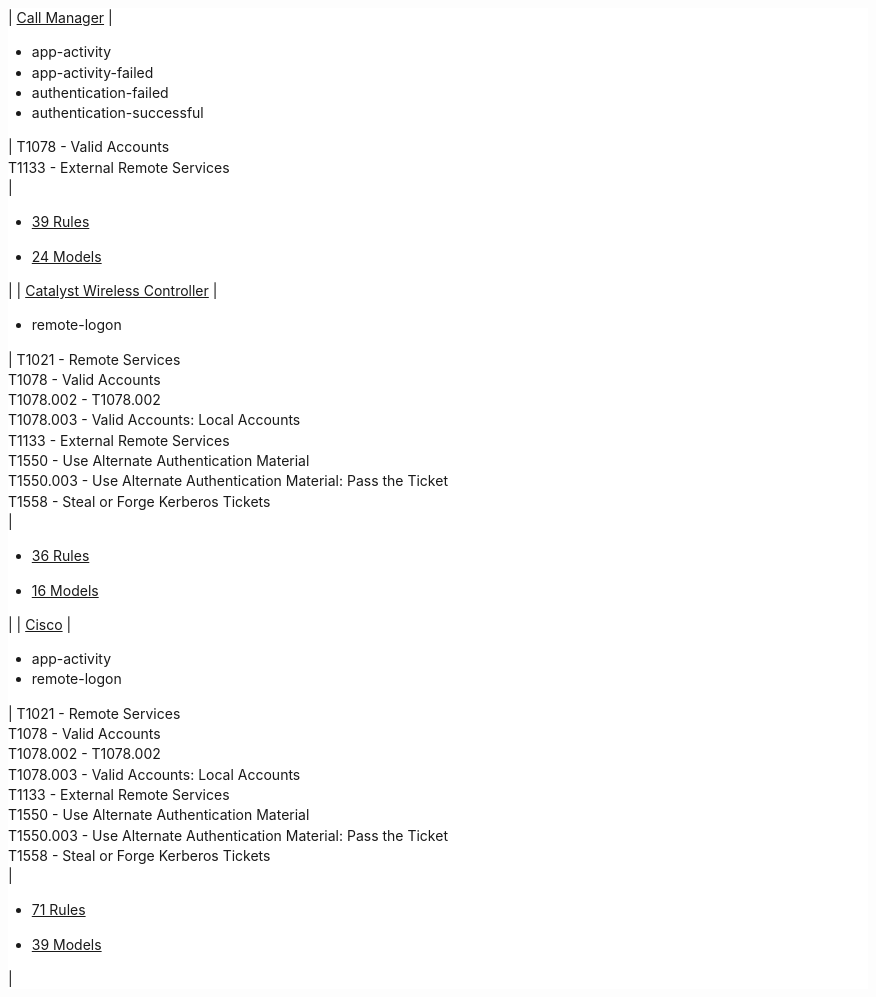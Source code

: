 |                               [Call Manager](../DataSources/Cisco/Call_Manager/ds_cisco_call_manager.md)                               | <ul><li>app-activity</li><li>app-activity-failed</li><li>authentication-failed</li><li>authentication-successful</li></li></ul>                                                                                                                                                                                                                                   | T1078 - Valid Accounts<br>T1133 - External Remote Services<br>                                                                                                                                                                                                                                                                                                                                                                                                                                                                                                                                                                                                                                                                                                                                                                                                                                                                                                                                      | [<ul><li>39 Rules</li></ul><ul><li>24 Models</li></ul>](../DataSources/Cisco/Call_Manager/RM/r_m_cisco_call_manager_Compromised_Credentials.md)                                         |
|       [Catalyst Wireless Controller](../DataSources/Cisco/Catalyst_Wireless_Controller/ds_cisco_catalyst_wireless_controller.md)       | <ul><li>remote-logon</li></li></ul>                                                                                                                                                                                                                                                                                                                               | T1021 - Remote Services<br>T1078 - Valid Accounts<br>T1078.002 - T1078.002<br>T1078.003 - Valid Accounts: Local Accounts<br>T1133 - External Remote Services<br>T1550 - Use Alternate Authentication Material<br>T1550.003 - Use Alternate Authentication Material: Pass the Ticket<br>T1558 - Steal or Forge Kerberos Tickets<br>                                                                                                                                                                                                                                                                                                                                                                                                                                                                                                                                                                                                                                                                  | [<ul><li>36 Rules</li></ul><ul><li>16 Models</li></ul>](../DataSources/Cisco/Catalyst_Wireless_Controller/RM/r_m_cisco_catalyst_wireless_controller_Compromised_Credentials.md)         |
|                                         [Cisco](../DataSources/Cisco/Cisco/ds_cisco_cisco.md)                                          | <ul><li>app-activity</li><li>remote-logon</li></li></ul>                                                                                                                                                                                                                                                                                                          | T1021 - Remote Services<br>T1078 - Valid Accounts<br>T1078.002 - T1078.002<br>T1078.003 - Valid Accounts: Local Accounts<br>T1133 - External Remote Services<br>T1550 - Use Alternate Authentication Material<br>T1550.003 - Use Alternate Authentication Material: Pass the Ticket<br>T1558 - Steal or Forge Kerberos Tickets<br>                                                                                                                                                                                                                                                                                                                                                                                                                                                                                                                                                                                                                                                                  | [<ul><li>71 Rules</li></ul><ul><li>39 Models</li></ul>](../DataSources/Cisco/Cisco/RM/r_m_cisco_cisco_Compromised_Credentials.md)                                                       |